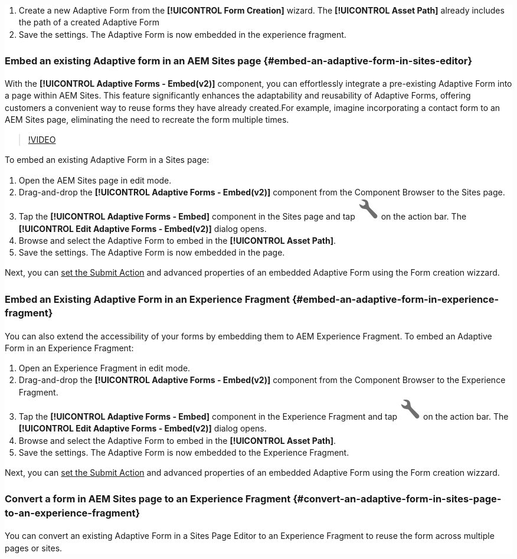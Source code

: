 1. Create a new Adaptive Form from the **[!UICONTROL Form Creation]** wizard.
The **[!UICONTROL Asset Path]** already includes the path of a created Adaptive Form
1. Save the settings. The Adaptive Form  is now embedded in the experience fragment.


### Embed an existing Adaptive form in an AEM Sites page {#embed-an-adaptive-form-in-sites-editor}

With the **[!UICONTROL Adaptive Forms - Embed(v2)]** component, you can effortlessly integrate a pre-existing Adaptive Form into a page within AEM Sites. This feature significantly enhances the adaptability and reusability of Adaptive Forms, offering customers a convenient way to reuse forms they have already created.For example, imagine incorporating a contact form to an AEM Sites page, eliminating the need to recreate the form multiple times.

>[!VIDEO](https://video.tv.adobe.com/v/3419368?quality=12&learn=on)

To embed an existing Adaptive Form in a Sites page: 

1. Open the AEM Sites page in edit mode.
1. Drag-and-drop the **[!UICONTROL Adaptive Forms - Embed(v2)]** component from the Component Browser to the Sites page. 
1. Tap the **[!UICONTROL Adaptive Forms - Embed]** component in the Sites page and tap ![Adaptive Form Container properties](/help/forms/assets/configure-icon.svg) on the action bar. The **[!UICONTROL Edit Adaptive Forms - Embed(v2)]** dialog opens.
1. Browse and select the Adaptive Form to embed in the **[!UICONTROL Asset Path]**.
1. Save the settings. The Adaptive Form is now embedded in the page.

Next, you can [set the Submit Action](#configure-submit-action-for-form) and advanced properties of an embedded Adaptive Form using the Form creation wizzard. 

### Embed an Existing Adaptive Form in an Experience Fragment {#embed-an-adaptive-form-in-experience-fragment}

You can also extend the accessibility of your forms by embedding them to AEM Experience Fragment. To embed an Adaptive Form in an Experience Fragment:

1. Open an Experience Fragment in edit mode.
1. Drag-and-drop the **[!UICONTROL Adaptive Forms - Embed(v2)]** component from the Component Browser to the Experience Fragment. 
1. Tap the **[!UICONTROL Adaptive Forms - Embed]** component in the Experience Fragment and tap ![Adaptive Form Container properties](/help/forms/assets/configure-icon.svg) on the action bar. The **[!UICONTROL Edit Adaptive Forms - Embed(v2)]** dialog opens.
1. Browse and select the Adaptive Form to embed in the **[!UICONTROL Asset Path]**.
1. Save the settings. The Adaptive Form is now embedded to the Experience Fragment. 

Next, you can [set the Submit Action](#configure-submit-action-for-form) and advanced properties of an embedded Adaptive Form using the Form creation wizzard.

### Convert a form in AEM Sites page to an Experience Fragment {#convert-an-adaptive-form-in-sites-page-to-an-experience-fragment}

You can convert an existing Adaptive Form in a Sites Page Editor to an Experience Fragment to reuse the form across multiple pages or sites. 
